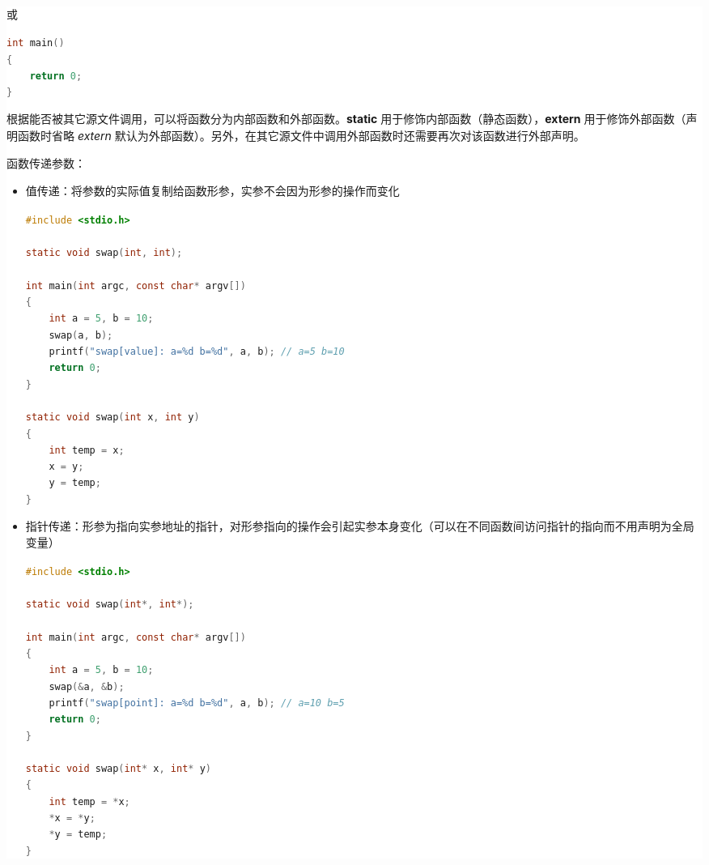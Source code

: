 或

```c
int main()
{
    return 0;
}
```

根据能否被其它源文件调用，可以将函数分为内部函数和外部函数。**static** 用于修饰内部函数（静态函数），**extern** 用于修饰外部函数（声明函数时省略 *extern* 默认为外部函数）。另外，在其它源文件中调用外部函数时还需要再次对该函数进行外部声明。

函数传递参数：

- 值传递：将参数的实际值复制给函数形参，实参不会因为形参的操作而变化

  ```c
  #include <stdio.h>
  
  static void swap(int, int);
  
  int main(int argc, const char* argv[])
  {
      int a = 5, b = 10;
      swap(a, b);
      printf("swap[value]: a=%d b=%d", a, b); // a=5 b=10
      return 0;
  }
  
  static void swap(int x, int y)
  {
      int temp = x;
      x = y;
      y = temp;
  }
  ```

  

- 指针传递：形参为指向实参地址的指针，对形参指向的操作会引起实参本身变化（可以在不同函数间访问指针的指向而不用声明为全局变量）

  ```c
  #include <stdio.h>
  
  static void swap(int*, int*);
  
  int main(int argc, const char* argv[])
  {
      int a = 5, b = 10;
      swap(&a, &b);
      printf("swap[point]: a=%d b=%d", a, b); // a=10 b=5
      return 0;
  }
  
  static void swap(int* x, int* y)
  {
      int temp = *x;
      *x = *y;
      *y = temp;
  }
  ```


[cppreference-zh]: https://zh.cppreference.com/w/ "C/C++ 参考手册"